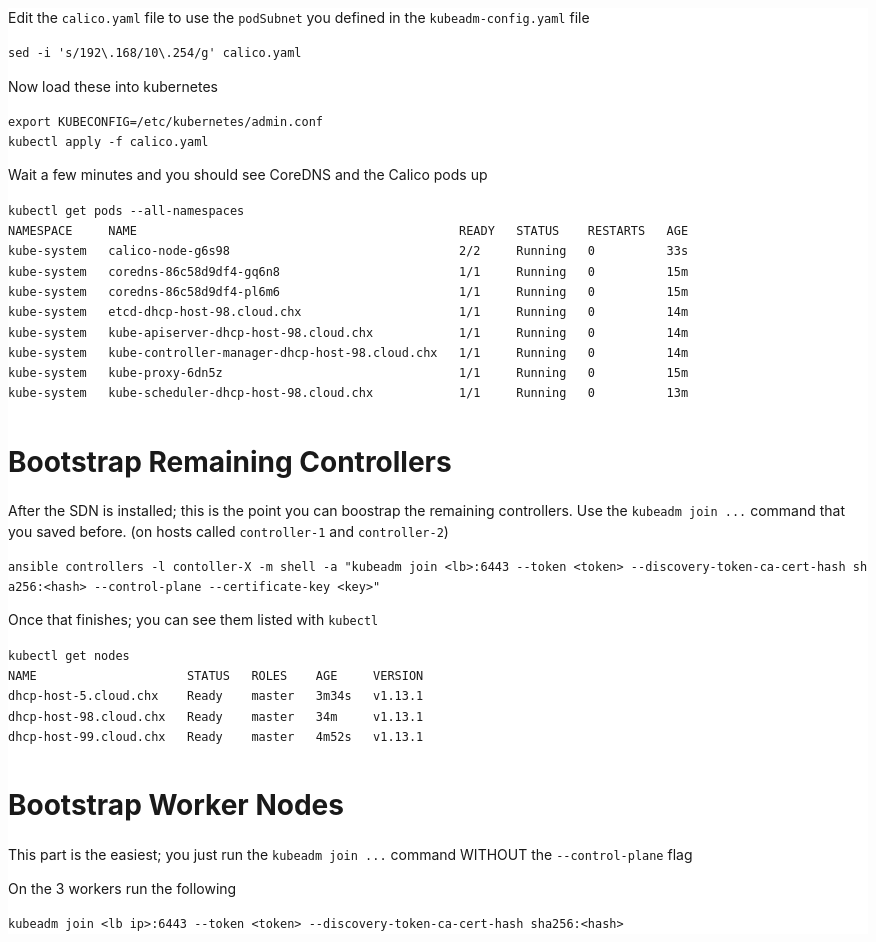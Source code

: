 Edit the `calico.yaml` file to use the `podSubnet` you defined in the `kubeadm-config.yaml` file

```
sed -i 's/192\.168/10\.254/g' calico.yaml
```

Now load these into kubernetes

```
export KUBECONFIG=/etc/kubernetes/admin.conf
kubectl apply -f calico.yaml
```

Wait a few minutes and you should see CoreDNS and the Calico pods up

```
kubectl get pods --all-namespaces
NAMESPACE     NAME                                             READY   STATUS    RESTARTS   AGE
kube-system   calico-node-g6s98                                2/2     Running   0          33s
kube-system   coredns-86c58d9df4-gq6n8                         1/1     Running   0          15m
kube-system   coredns-86c58d9df4-pl6m6                         1/1     Running   0          15m
kube-system   etcd-dhcp-host-98.cloud.chx                      1/1     Running   0          14m
kube-system   kube-apiserver-dhcp-host-98.cloud.chx            1/1     Running   0          14m
kube-system   kube-controller-manager-dhcp-host-98.cloud.chx   1/1     Running   0          14m
kube-system   kube-proxy-6dn5z                                 1/1     Running   0          15m
kube-system   kube-scheduler-dhcp-host-98.cloud.chx            1/1     Running   0          13m
```
# Bootstrap Remaining Controllers

After the SDN is installed; this is the point you can boostrap the remaining controllers. Use the `kubeadm join ...` command that you saved before. (on hosts called `controller-1` and `controller-2`)

```
ansible controllers -l contoller-X -m shell -a "kubeadm join <lb>:6443 --token <token> --discovery-token-ca-cert-hash sha256:<hash> --control-plane --certificate-key <key>"
```

Once that finishes; you can see them listed with `kubectl`

```
kubectl get nodes
NAME                     STATUS   ROLES    AGE     VERSION
dhcp-host-5.cloud.chx    Ready    master   3m34s   v1.13.1
dhcp-host-98.cloud.chx   Ready    master   34m     v1.13.1
dhcp-host-99.cloud.chx   Ready    master   4m52s   v1.13.1
```

# Bootstrap Worker Nodes

This part is the easiest; you just run the `kubeadm join ...` command WITHOUT the `--control-plane` flag


On the 3 workers run the following
```
kubeadm join <lb ip>:6443 --token <token> --discovery-token-ca-cert-hash sha256:<hash>
```
